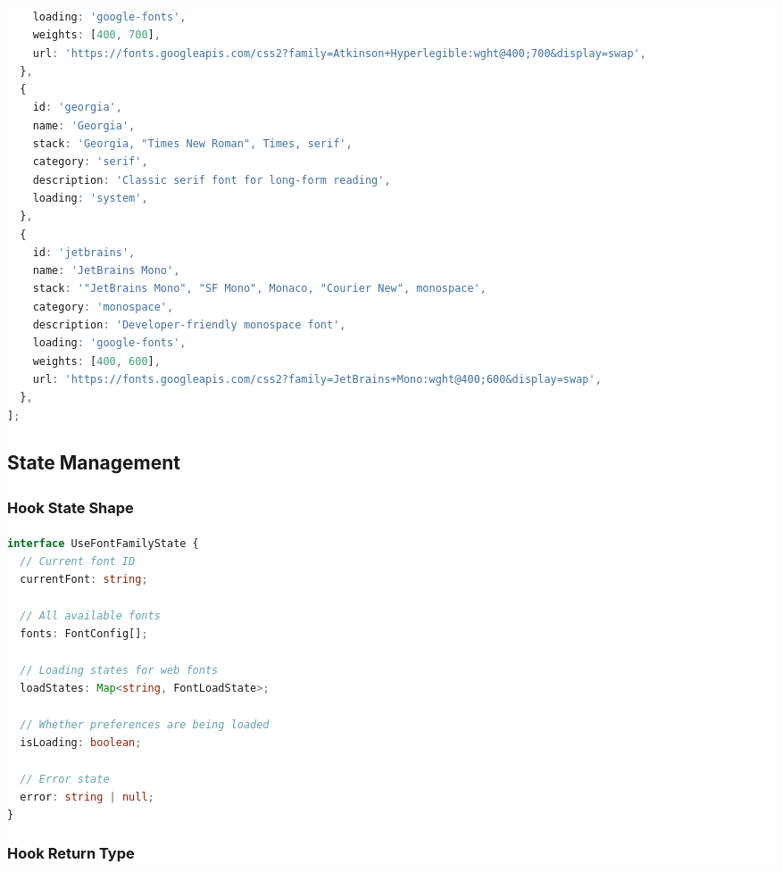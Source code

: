 ```typescript
    loading: 'google-fonts',
    weights: [400, 700],
    url: 'https://fonts.googleapis.com/css2?family=Atkinson+Hyperlegible:wght@400;700&display=swap',
  },
  {
    id: 'georgia',
    name: 'Georgia',
    stack: 'Georgia, "Times New Roman", Times, serif',
    category: 'serif',
    description: 'Classic serif font for long-form reading',
    loading: 'system',
  },
  {
    id: 'jetbrains',
    name: 'JetBrains Mono',
    stack: '"JetBrains Mono", "SF Mono", Monaco, "Courier New", monospace',
    category: 'monospace',
    description: 'Developer-friendly monospace font',
    loading: 'google-fonts',
    weights: [400, 600],
    url: 'https://fonts.googleapis.com/css2?family=JetBrains+Mono:wght@400;600&display=swap',
  },
];
```

## State Management

### Hook State Shape

```typescript
interface UseFontFamilyState {
  // Current font ID
  currentFont: string;

  // All available fonts
  fonts: FontConfig[];

  // Loading states for web fonts
  loadStates: Map<string, FontLoadState>;

  // Whether preferences are being loaded
  isLoading: boolean;

  // Error state
  error: string | null;
}
```

### Hook Return Type
